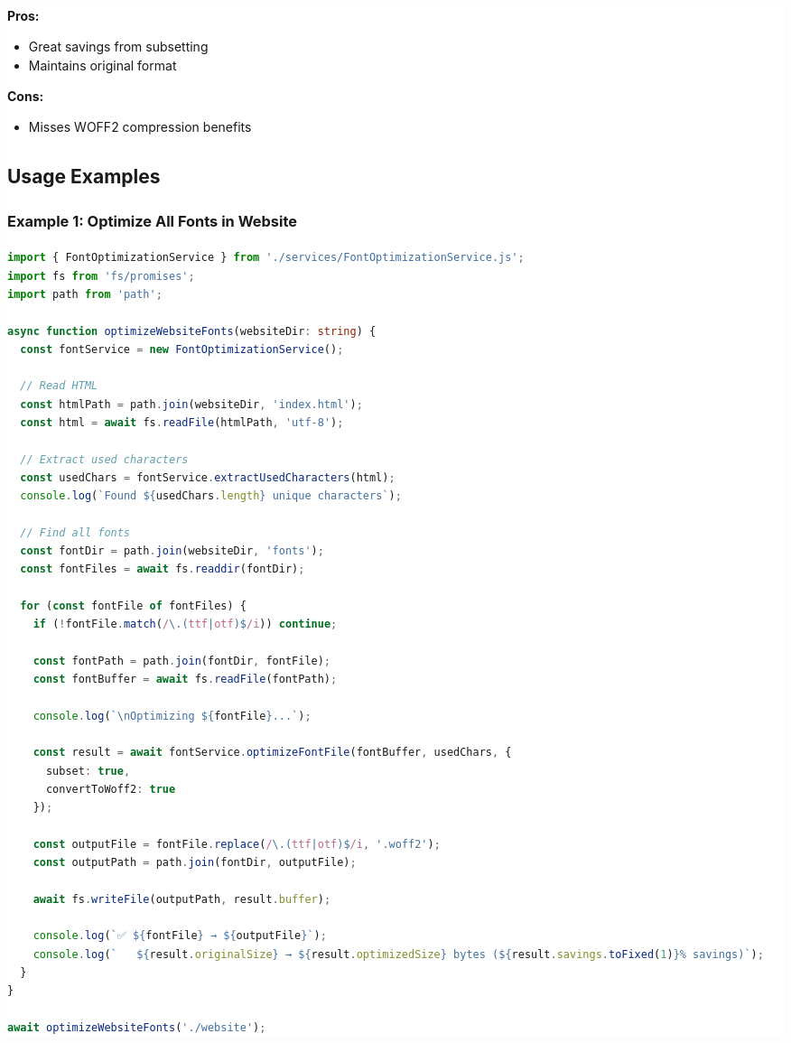 **Pros:**
- Great savings from subsetting
- Maintains original format

**Cons:**
- Misses WOFF2 compression benefits

## Usage Examples

### Example 1: Optimize All Fonts in Website

```typescript
import { FontOptimizationService } from './services/FontOptimizationService.js';
import fs from 'fs/promises';
import path from 'path';

async function optimizeWebsiteFonts(websiteDir: string) {
  const fontService = new FontOptimizationService();

  // Read HTML
  const htmlPath = path.join(websiteDir, 'index.html');
  const html = await fs.readFile(htmlPath, 'utf-8');

  // Extract used characters
  const usedChars = fontService.extractUsedCharacters(html);
  console.log(`Found ${usedChars.length} unique characters`);

  // Find all fonts
  const fontDir = path.join(websiteDir, 'fonts');
  const fontFiles = await fs.readdir(fontDir);

  for (const fontFile of fontFiles) {
    if (!fontFile.match(/\.(ttf|otf)$/i)) continue;

    const fontPath = path.join(fontDir, fontFile);
    const fontBuffer = await fs.readFile(fontPath);

    console.log(`\nOptimizing ${fontFile}...`);

    const result = await fontService.optimizeFontFile(fontBuffer, usedChars, {
      subset: true,
      convertToWoff2: true
    });

    const outputFile = fontFile.replace(/\.(ttf|otf)$/i, '.woff2');
    const outputPath = path.join(fontDir, outputFile);

    await fs.writeFile(outputPath, result.buffer);

    console.log(`✅ ${fontFile} → ${outputFile}`);
    console.log(`   ${result.originalSize} → ${result.optimizedSize} bytes (${result.savings.toFixed(1)}% savings)`);
  }
}

await optimizeWebsiteFonts('./website');
```
